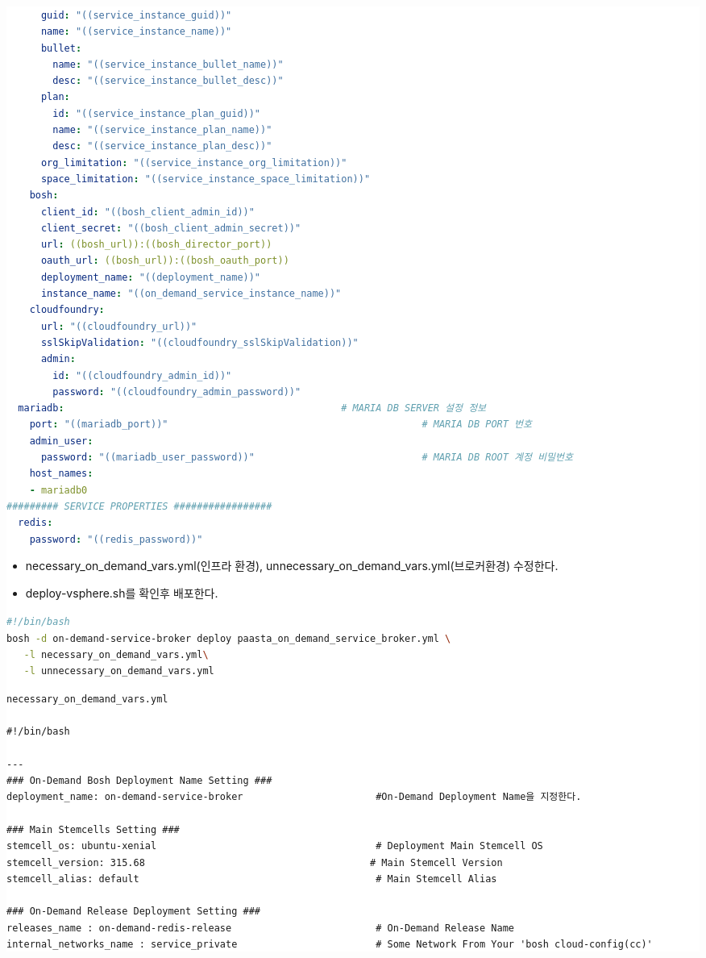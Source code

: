 ```yml
      guid: "((service_instance_guid))"
      name: "((service_instance_name))"
      bullet:
        name: "((service_instance_bullet_name))"
        desc: "((service_instance_bullet_desc))"
      plan: 
        id: "((service_instance_plan_guid))"
        name: "((service_instance_plan_name))"
        desc: "((service_instance_plan_desc))"
      org_limitation: "((service_instance_org_limitation))"
      space_limitation: "((service_instance_space_limitation))"
    bosh:
      client_id: "((bosh_client_admin_id))"
      client_secret: "((bosh_client_admin_secret))"
      url: ((bosh_url)):((bosh_director_port))
      oauth_url: ((bosh_url)):((bosh_oauth_port))
      deployment_name: "((deployment_name))"
      instance_name: "((on_demand_service_instance_name))"
    cloudfoundry:
      url: "((cloudfoundry_url))"
      sslSkipValidation: "((cloudfoundry_sslSkipValidation))"
      admin:
        id: "((cloudfoundry_admin_id))"
        password: "((cloudfoundry_admin_password))"
  mariadb:                                                # MARIA DB SERVER 설정 정보
    port: "((mariadb_port))"                                            # MARIA DB PORT 번호
    admin_user:
      password: "((mariadb_user_password))"                             # MARIA DB ROOT 계정 비밀번호
    host_names:
    - mariadb0
######### SERVICE PROPERTIES #################
  redis:
    password: "((redis_password))"

```

-	necessary_on_demand_vars.yml(인프라 환경), unnecessary_on_demand_vars.yml(브로커환경) 수정한다.

- deploy-vsphere.sh를 확인후 배포한다.
```sh
#!/bin/bash
bosh -d on-demand-service-broker deploy paasta_on_demand_service_broker.yml \
   -l necessary_on_demand_vars.yml\
   -l unnecessary_on_demand_vars.yml
```


```
necessary_on_demand_vars.yml

#!/bin/bash

---
### On-Demand Bosh Deployment Name Setting ###
deployment_name: on-demand-service-broker                       #On-Demand Deployment Name을 지정한다.

### Main Stemcells Setting ###
stemcell_os: ubuntu-xenial                                      # Deployment Main Stemcell OS
stemcell_version: 315.68                                       # Main Stemcell Version
stemcell_alias: default                                         # Main Stemcell Alias

### On-Demand Release Deployment Setting ### 
releases_name : on-demand-redis-release                         # On-Demand Release Name
internal_networks_name : service_private                        # Some Network From Your 'bosh cloud-config(cc)'
```